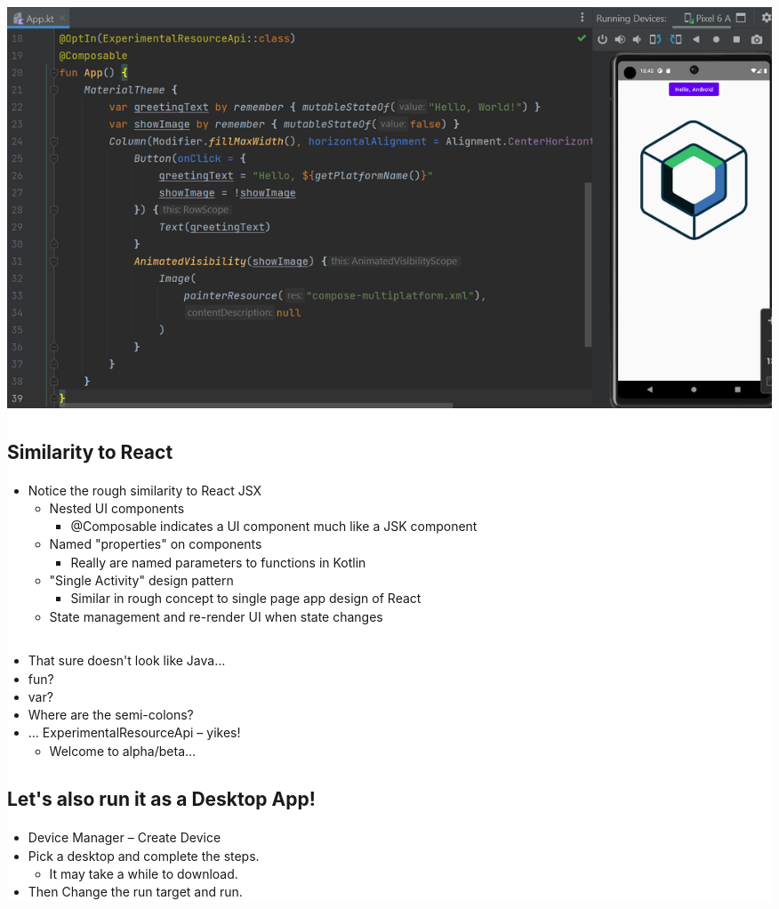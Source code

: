 ![](./img/Multiplatform_Day_01_after9.png)

## 

## Similarity to React

* Notice the rough similarity to React JSX
  * Nested UI components
    * @Composable indicates a UI component much like a JSK component
  * Named "properties" on components
    * Really are named parameters to functions in Kotlin
  * "Single Activity" design pattern
    * Similar in rough concept to single page app design of React
  * State management and re\-render UI when state changes

## 

* That sure doesn't look like Java…
* fun?
* var?
* Where are the semi\-colons?
* … ExperimentalResourceApi – yikes\!
  * Welcome to alpha/beta…

## Let's also run it as a Desktop App!

* Device Manager – Create Device
* Pick a desktop and complete the steps\.
  * It may take a while to download\.
* Then Change the run target and run\.
